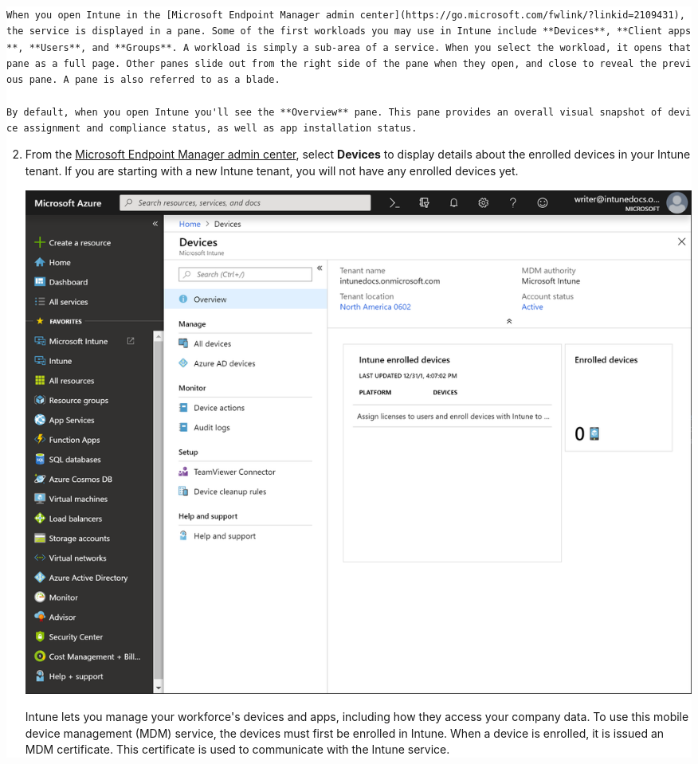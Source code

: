     When you open Intune in the [Microsoft Endpoint Manager admin center](https://go.microsoft.com/fwlink/?linkid=2109431), the service is displayed in a pane. Some of the first workloads you may use in Intune include **Devices**, **Client apps**, **Users**, and **Groups**. A workload is simply a sub-area of a service. When you select the workload, it opens that pane as a full page. Other panes slide out from the right side of the pane when they open, and close to reveal the previous pane. A pane is also referred to as a blade. 

    By default, when you open Intune you'll see the **Overview** pane. This pane provides an overall visual snapshot of device assignment and compliance status, as well as app installation status.

2. From the [Microsoft Endpoint Manager admin center](https://go.microsoft.com/fwlink/?linkid=2109431), select **Devices** to display details about the enrolled devices in your Intune tenant. If you are starting with a new Intune tenant, you will not have any enrolled devices yet. 

    ![Screenshot of the device enrollment pane](./media/tutorial-walkthrough-intune-portal/tutorial-walkthrough-intune-portal-02.png)
    
    Intune lets you manage your workforce's devices and apps, including how they access your company data. To use this mobile device management (MDM) service, the devices must first be enrolled in Intune. When a device is enrolled, it is issued an MDM certificate. This certificate is used to communicate with the Intune service. 
